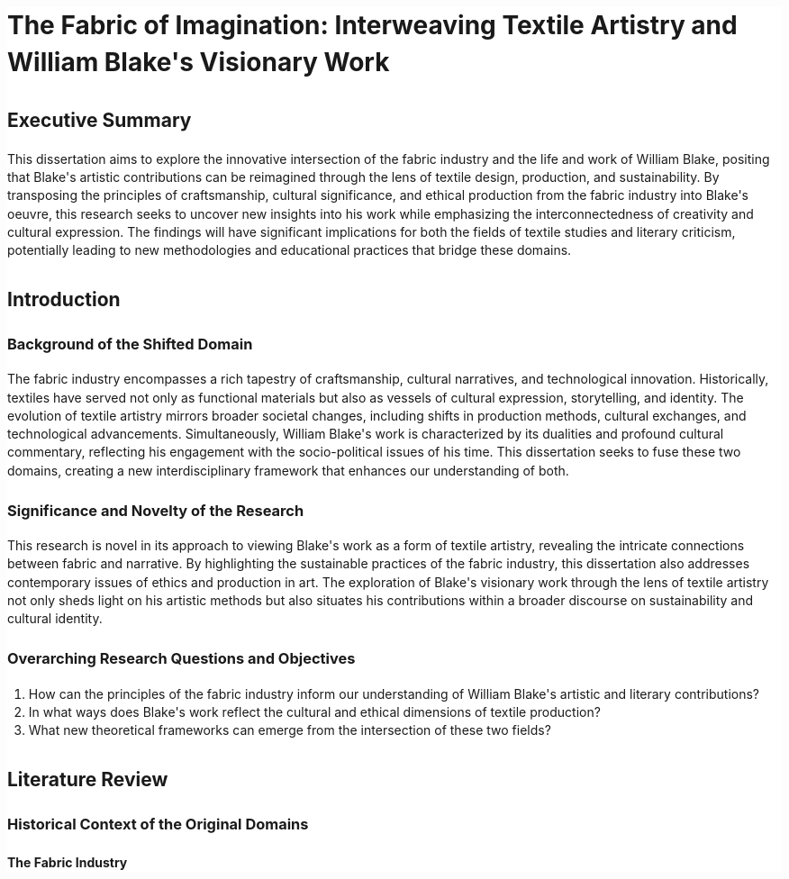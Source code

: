 # The Fabric of Imagination: Interweaving Textile Artistry and William Blake's Visionary Work

## Executive Summary

This dissertation aims to explore the innovative intersection of the fabric industry and the life and work of William Blake, positing that Blake's artistic contributions can be reimagined through the lens of textile design, production, and sustainability. By transposing the principles of craftsmanship, cultural significance, and ethical production from the fabric industry into Blake's oeuvre, this research seeks to uncover new insights into his work while emphasizing the interconnectedness of creativity and cultural expression. The findings will have significant implications for both the fields of textile studies and literary criticism, potentially leading to new methodologies and educational practices that bridge these domains.

## Introduction

### Background of the Shifted Domain

The fabric industry encompasses a rich tapestry of craftsmanship, cultural narratives, and technological innovation. Historically, textiles have served not only as functional materials but also as vessels of cultural expression, storytelling, and identity. The evolution of textile artistry mirrors broader societal changes, including shifts in production methods, cultural exchanges, and technological advancements. Simultaneously, William Blake's work is characterized by its dualities and profound cultural commentary, reflecting his engagement with the socio-political issues of his time. This dissertation seeks to fuse these two domains, creating a new interdisciplinary framework that enhances our understanding of both.

### Significance and Novelty of the Research

This research is novel in its approach to viewing Blake's work as a form of textile artistry, revealing the intricate connections between fabric and narrative. By highlighting the sustainable practices of the fabric industry, this dissertation also addresses contemporary issues of ethics and production in art. The exploration of Blake's visionary work through the lens of textile artistry not only sheds light on his artistic methods but also situates his contributions within a broader discourse on sustainability and cultural identity.

### Overarching Research Questions and Objectives

1. How can the principles of the fabric industry inform our understanding of William Blake's artistic and literary contributions?
2. In what ways does Blake's work reflect the cultural and ethical dimensions of textile production?
3. What new theoretical frameworks can emerge from the intersection of these two fields?

## Literature Review

### Historical Context of the Original Domains

#### The Fabric Industry

